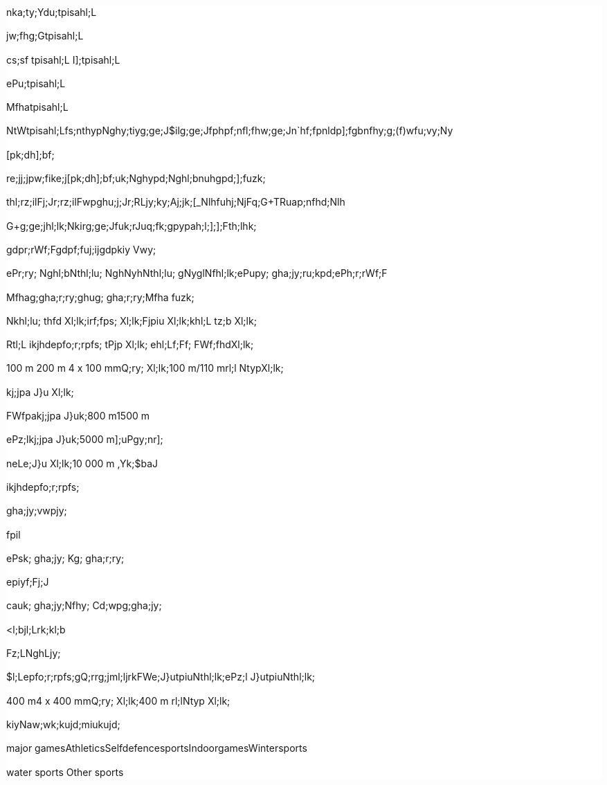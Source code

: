 nka;ty;Ydu;tpisahl;L

jw;fhg;Gtpisahl;L

cs;sf tpisahl;L I];tpisahl;L

ePu;tpisahl;L

Mfhatpisahl;L

NtWtpisahl;Lfs;nthypNghy;tiyg;ge;J$ilg;ge;Jfphpf;nfl;fhw;ge;Jn`hf;fpnldp];fgbnfhy;g;(f)wfu;vy;Ny

[pk;dh];bf;

re;jj;jpw;fike;j[pk;dh];bf;uk;Nghypd;Nghl;bnuhgpd;];fuzk;

thl;rz;ilFj;Jr;rz;ilFwpghu;j;Jr;RLjy;ky;Aj;jk;[_Nlhfuhj;NjFq;G+TRuap;nfhd;Nlh

G+g;ge;jhl;lk;Nkirg;ge;Jfuk;rJuq;fk;gpypah;l;];];Fth\;lhk;

gdpr;rWf;Fgdpf;fuj;ijgdpkiy Vwy;

ePr;ry; Nghl;bNthl;lu; NghNyhNthl;lu; gNyglNfhl;lk;ePupy; gha;jy;ru;kpd;ePh;r;rWf;F

Mfhag;gha;r;ry;ghug; gha;r;ry;Mfha fuzk;

Nkhl;lu; thfd Xl;lk;irf;fps; Xl;lk;Fjpiu Xl;lk;khl;L tz;b Xl;lk;

Rtl;L ikjhdepfo;r;rpfs; tPjp Xl;lk; ehl;Lf;Ff; FWf;fhdXl;lk;

100 m 200 m 4 x 100 mmQ;ry; Xl;lk;100 m/110 mrl;l NtypXl;lk;

kj;jpa J}u Xl;lk;

FWfpakj;jpa J}uk;800 m1500 m

ePz;lkj;jpa J}uk;5000 m];uPgy;nr];

neLe;J}u Xl;lk;10 000 m ,Yk;$baJ

ikjhdepfo;r;rpfs;

gha;jy;vwpjy;

fpil

ePsk; gha;jy; Kg; gha;r;ry;

epiyf;Fj;J

cauk; gha;jy;Nfhy; Cd;wpg;gha;jy;

<l;bjl;Lrk;kl;b

Fz;LNghLjy;

$l;Lepfo;r;rpfs;gQ;rrg;jml;ljrkFWe;J}utpiuNthl;lk;ePz;l J}utpiuNthl;lk;

400 m4 x 400 mmQ;ry; Xl;lk;400 m rl;lNtyp Xl;lk;

kiyNaw;wk;kujd;miukujd;

major gamesAthleticsSelfdefencesportsIndoorgamesWintersports

water sports Other sports
